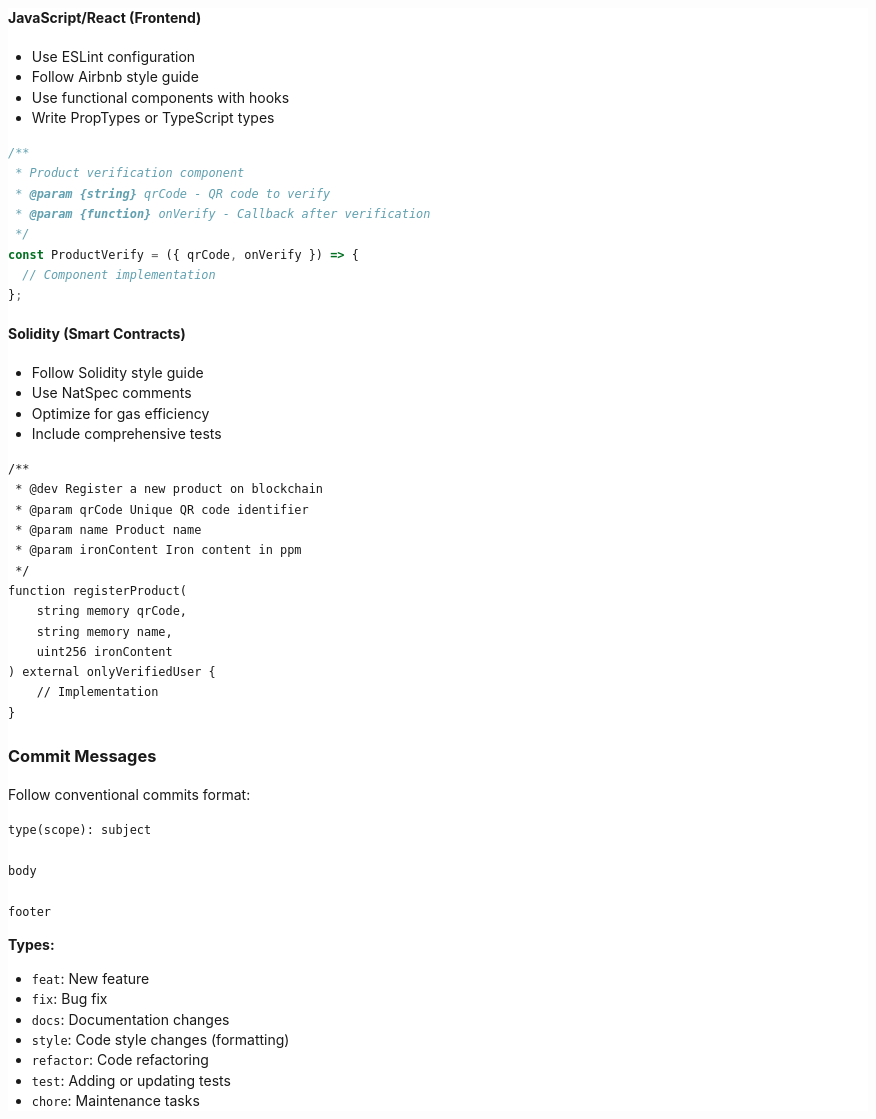 #### JavaScript/React (Frontend)
- Use ESLint configuration
- Follow Airbnb style guide
- Use functional components with hooks
- Write PropTypes or TypeScript types

```javascript
/**
 * Product verification component
 * @param {string} qrCode - QR code to verify
 * @param {function} onVerify - Callback after verification
 */
const ProductVerify = ({ qrCode, onVerify }) => {
  // Component implementation
};
```

#### Solidity (Smart Contracts)
- Follow Solidity style guide
- Use NatSpec comments
- Optimize for gas efficiency
- Include comprehensive tests

```solidity
/**
 * @dev Register a new product on blockchain
 * @param qrCode Unique QR code identifier
 * @param name Product name
 * @param ironContent Iron content in ppm
 */
function registerProduct(
    string memory qrCode,
    string memory name,
    uint256 ironContent
) external onlyVerifiedUser {
    // Implementation
}
```

### Commit Messages

Follow conventional commits format:

```
type(scope): subject

body

footer
```

**Types:**
- `feat`: New feature
- `fix`: Bug fix
- `docs`: Documentation changes
- `style`: Code style changes (formatting)
- `refactor`: Code refactoring
- `test`: Adding or updating tests
- `chore`: Maintenance tasks
